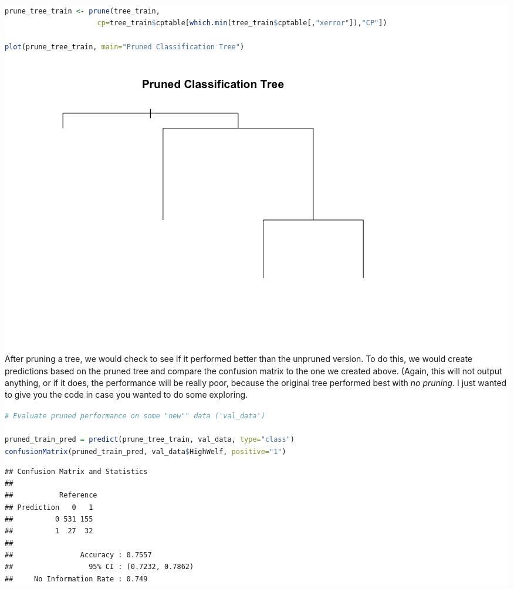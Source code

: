 ``` r
prune_tree_train <- prune(tree_train, 
                      cp=tree_train$cptable[which.min(tree_train$cptable[,"xerror"]),"CP"])

plot(prune_tree_train, main="Pruned Classification Tree")
```

![](README_files/figure-markdown_github/pruning-2-1.png)

After pruning a tree, we would check to see if it performed better than the unpruned version. To do this, we would create predictions based on the pruned tree and compare the confusion matrix to the one we created above. (Again, this will not output anything, or if it does, the performance will be really poor, because the original tree performed best with *no pruning*. I just wanted to give you the code in case you wanted to do some exploring.

``` r
# Evaluate pruned performance on some "new"" data ('val_data')

pruned_train_pred = predict(prune_tree_train, val_data, type="class")
confusionMatrix(pruned_train_pred, val_data$HighWelf, positive="1")
```

    ## Confusion Matrix and Statistics
    ## 
    ##           Reference
    ## Prediction   0   1
    ##          0 531 155
    ##          1  27  32
    ##                                              
    ##                Accuracy : 0.7557             
    ##                  95% CI : (0.7232, 0.7862)   
    ##     No Information Rate : 0.749              